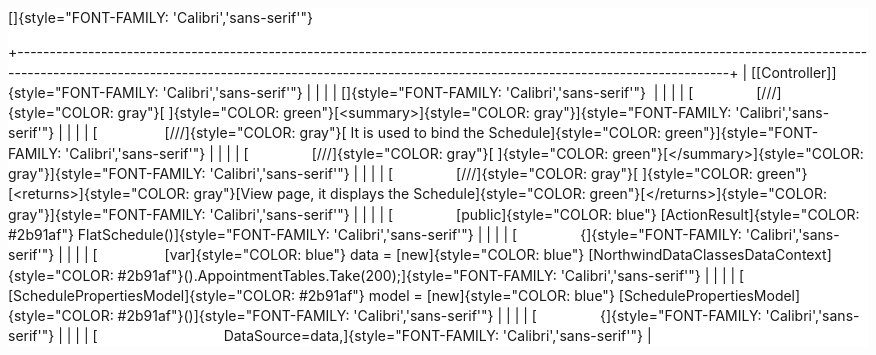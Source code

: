 []{style="FONT-FAMILY: 'Calibri','sans-serif'"} 

+----------------------------------------------------------------------------------------------------------------------------------------------------------------------------------------------------------------------------------------------------+
| [\[Controller\]]{style="FONT-FAMILY: 'Calibri','sans-serif'"}                                                                                                                                                                                      |
|                                                                                                                                                                                                                                                    |
| []{style="FONT-FAMILY: 'Calibri','sans-serif'"}                                                                                                                                                                                                    |
|                                                                                                                                                                                                                                                    |
| [                [///]{style="COLOR: gray"}[ ]{style="COLOR: green"}[\<summary\>]{style="COLOR: gray"}]{style="FONT-FAMILY: 'Calibri','sans-serif'"}                                                                                               |
|                                                                                                                                                                                                                                                    |
| [                 [///]{style="COLOR: gray"}[ It is used to bind the Schedule]{style="COLOR: green"}]{style="FONT-FAMILY: 'Calibri','sans-serif'"}                                                                                                 |
|                                                                                                                                                                                                                                                    |
| [                [///]{style="COLOR: gray"}[ ]{style="COLOR: green"}[\</summary\>]{style="COLOR: gray"}]{style="FONT-FAMILY: 'Calibri','sans-serif'"}                                                                                              |
|                                                                                                                                                                                                                                                    |
| [                [///]{style="COLOR: gray"}[ ]{style="COLOR: green"}[\<returns\>]{style="COLOR: gray"}[View page, it displays the Schedule]{style="COLOR: green"}[\</returns\>]{style="COLOR: gray"}]{style="FONT-FAMILY: 'Calibri','sans-serif'"} |
|                                                                                                                                                                                                                                                    |
| [                [public]{style="COLOR: blue"} [ActionResult]{style="COLOR: #2b91af"} FlatSchedule()]{style="FONT-FAMILY: 'Calibri','sans-serif'"}                                                                                                 |
|                                                                                                                                                                                                                                                    |
| [                {]{style="FONT-FAMILY: 'Calibri','sans-serif'"}                                                                                                                                                                                   |
|                                                                                                                                                                                                                                                    |
| [                 [var]{style="COLOR: blue"} data = [new]{style="COLOR: blue"} [NorthwindDataClassesDataContext]{style="COLOR: #2b91af"}().AppointmentTables.Take(200);]{style="FONT-FAMILY: 'Calibri','sans-serif'"}                              |
|                                                                                                                                                                                                                                                    |
| [                [SchedulePropertiesModel]{style="COLOR: #2b91af"} model = [new]{style="COLOR: blue"} [SchedulePropertiesModel]{style="COLOR: #2b91af"}()]{style="FONT-FAMILY: 'Calibri','sans-serif'"}                                            |
|                                                                                                                                                                                                                                                    |
| [                {]{style="FONT-FAMILY: 'Calibri','sans-serif'"}                                                                                                                                                                                   |
|                                                                                                                                                                                                                                                    |
| [                                DataSource=data,]{style="FONT-FAMILY: 'Calibri','sans-serif'"}                                                                                                                                                    |